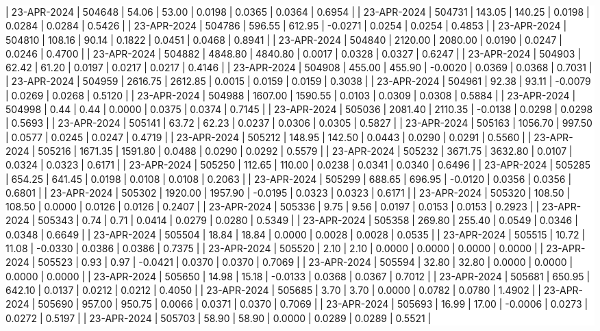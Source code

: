 | 23-APR-2024 | 504648 | 54.06 | 53.00 | 0.0198 | 0.0365 | 0.0364 | 0.6954 |
| 23-APR-2024 | 504731 | 143.05 | 140.25 | 0.0198 | 0.0284 | 0.0284 | 0.5426 |
| 23-APR-2024 | 504786 | 596.55 | 612.95 | -0.0271 | 0.0254 | 0.0254 | 0.4853 |
| 23-APR-2024 | 504810 | 108.16 | 90.14 | 0.1822 | 0.0451 | 0.0468 | 0.8941 |
| 23-APR-2024 | 504840 | 2120.00 | 2080.00 | 0.0190 | 0.0247 | 0.0246 | 0.4700 |
| 23-APR-2024 | 504882 | 4848.80 | 4840.80 | 0.0017 | 0.0328 | 0.0327 | 0.6247 |
| 23-APR-2024 | 504903 | 62.42 | 61.20 | 0.0197 | 0.0217 | 0.0217 | 0.4146 |
| 23-APR-2024 | 504908 | 455.00 | 455.90 | -0.0020 | 0.0369 | 0.0368 | 0.7031 |
| 23-APR-2024 | 504959 | 2616.75 | 2612.85 | 0.0015 | 0.0159 | 0.0159 | 0.3038 |
| 23-APR-2024 | 504961 | 92.38 | 93.11 | -0.0079 | 0.0269 | 0.0268 | 0.5120 |
| 23-APR-2024 | 504988 | 1607.00 | 1590.55 | 0.0103 | 0.0309 | 0.0308 | 0.5884 |
| 23-APR-2024 | 504998 | 0.44 | 0.44 | 0.0000 | 0.0375 | 0.0374 | 0.7145 |
| 23-APR-2024 | 505036 | 2081.40 | 2110.35 | -0.0138 | 0.0298 | 0.0298 | 0.5693 |
| 23-APR-2024 | 505141 | 63.72 | 62.23 | 0.0237 | 0.0306 | 0.0305 | 0.5827 |
| 23-APR-2024 | 505163 | 1056.70 | 997.50 | 0.0577 | 0.0245 | 0.0247 | 0.4719 |
| 23-APR-2024 | 505212 | 148.95 | 142.50 | 0.0443 | 0.0290 | 0.0291 | 0.5560 |
| 23-APR-2024 | 505216 | 1671.35 | 1591.80 | 0.0488 | 0.0290 | 0.0292 | 0.5579 |
| 23-APR-2024 | 505232 | 3671.75 | 3632.80 | 0.0107 | 0.0324 | 0.0323 | 0.6171 |
| 23-APR-2024 | 505250 | 112.65 | 110.00 | 0.0238 | 0.0341 | 0.0340 | 0.6496 |
| 23-APR-2024 | 505285 | 654.25 | 641.45 | 0.0198 | 0.0108 | 0.0108 | 0.2063 |
| 23-APR-2024 | 505299 | 688.65 | 696.95 | -0.0120 | 0.0356 | 0.0356 | 0.6801 |
| 23-APR-2024 | 505302 | 1920.00 | 1957.90 | -0.0195 | 0.0323 | 0.0323 | 0.6171 |
| 23-APR-2024 | 505320 | 108.50 | 108.50 | 0.0000 | 0.0126 | 0.0126 | 0.2407 |
| 23-APR-2024 | 505336 | 9.75 | 9.56 | 0.0197 | 0.0153 | 0.0153 | 0.2923 |
| 23-APR-2024 | 505343 | 0.74 | 0.71 | 0.0414 | 0.0279 | 0.0280 | 0.5349 |
| 23-APR-2024 | 505358 | 269.80 | 255.40 | 0.0549 | 0.0346 | 0.0348 | 0.6649 |
| 23-APR-2024 | 505504 | 18.84 | 18.84 | 0.0000 | 0.0028 | 0.0028 | 0.0535 |
| 23-APR-2024 | 505515 | 10.72 | 11.08 | -0.0330 | 0.0386 | 0.0386 | 0.7375 |
| 23-APR-2024 | 505520 | 2.10 | 2.10 | 0.0000 | 0.0000 | 0.0000 | 0.0000 |
| 23-APR-2024 | 505523 | 0.93 | 0.97 | -0.0421 | 0.0370 | 0.0370 | 0.7069 |
| 23-APR-2024 | 505594 | 32.80 | 32.80 | 0.0000 | 0.0000 | 0.0000 | 0.0000 |
| 23-APR-2024 | 505650 | 14.98 | 15.18 | -0.0133 | 0.0368 | 0.0367 | 0.7012 |
| 23-APR-2024 | 505681 | 650.95 | 642.10 | 0.0137 | 0.0212 | 0.0212 | 0.4050 |
| 23-APR-2024 | 505685 | 3.70 | 3.70 | 0.0000 | 0.0782 | 0.0780 | 1.4902 |
| 23-APR-2024 | 505690 | 957.00 | 950.75 | 0.0066 | 0.0371 | 0.0370 | 0.7069 |
| 23-APR-2024 | 505693 | 16.99 | 17.00 | -0.0006 | 0.0273 | 0.0272 | 0.5197 |
| 23-APR-2024 | 505703 | 58.90 | 58.90 | 0.0000 | 0.0289 | 0.0289 | 0.5521 |